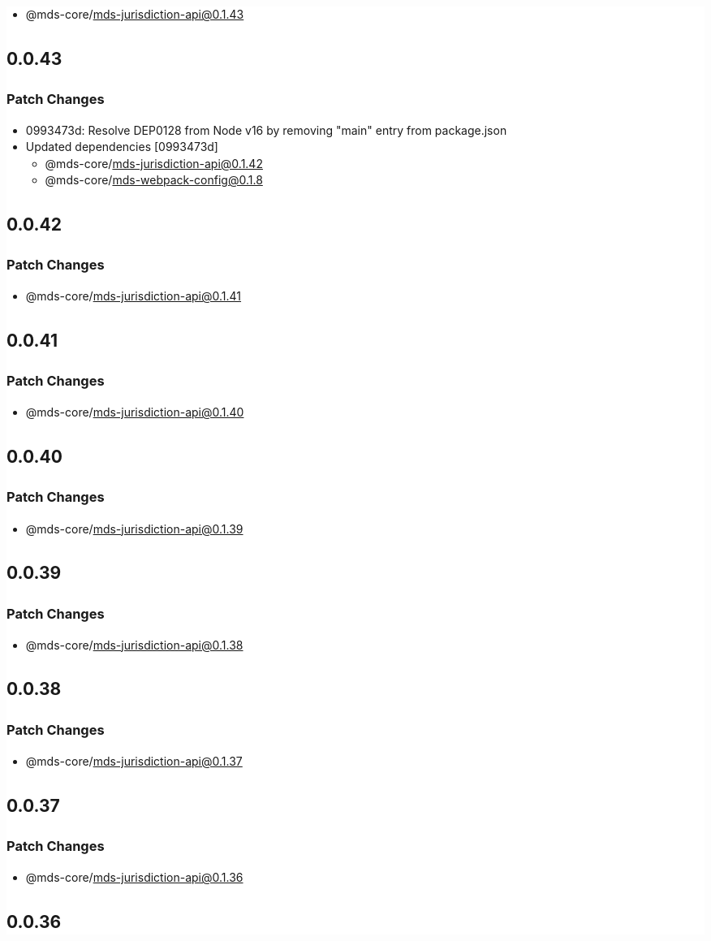 - @mds-core/mds-jurisdiction-api@0.1.43

## 0.0.43

### Patch Changes

- 0993473d: Resolve DEP0128 from Node v16 by removing "main" entry from package.json
- Updated dependencies [0993473d]
  - @mds-core/mds-jurisdiction-api@0.1.42
  - @mds-core/mds-webpack-config@0.1.8

## 0.0.42

### Patch Changes

- @mds-core/mds-jurisdiction-api@0.1.41

## 0.0.41

### Patch Changes

- @mds-core/mds-jurisdiction-api@0.1.40

## 0.0.40

### Patch Changes

- @mds-core/mds-jurisdiction-api@0.1.39

## 0.0.39

### Patch Changes

- @mds-core/mds-jurisdiction-api@0.1.38

## 0.0.38

### Patch Changes

- @mds-core/mds-jurisdiction-api@0.1.37

## 0.0.37

### Patch Changes

- @mds-core/mds-jurisdiction-api@0.1.36

## 0.0.36
